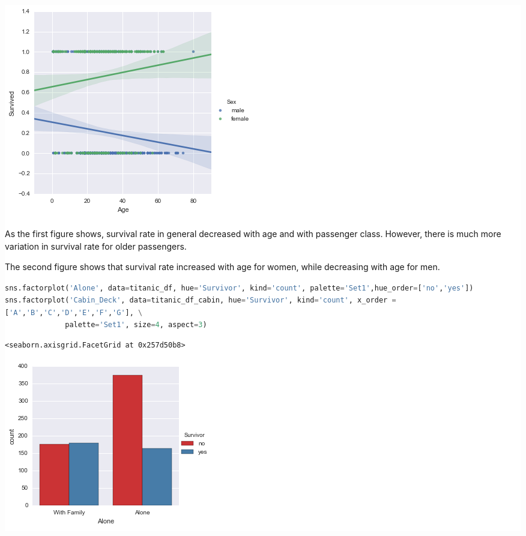 

![png](output_24_2.png)


As the first figure shows, survival rate in general decreased with age and with passenger class. However, there is much more variation in survival rate for older passengers.

The second figure shows that survival rate increased with age for women, while decreasing with age for men.


```python
sns.factorplot('Alone', data=titanic_df, hue='Survivor', kind='count', palette='Set1',hue_order=['no','yes'])
sns.factorplot('Cabin_Deck', data=titanic_df_cabin, hue='Survivor', kind='count', x_order = ['A','B','C','D','E','F','G'], \
              palette='Set1', size=4, aspect=3)
```




    <seaborn.axisgrid.FacetGrid at 0x257d50b8>




![png](output_26_1.png)
